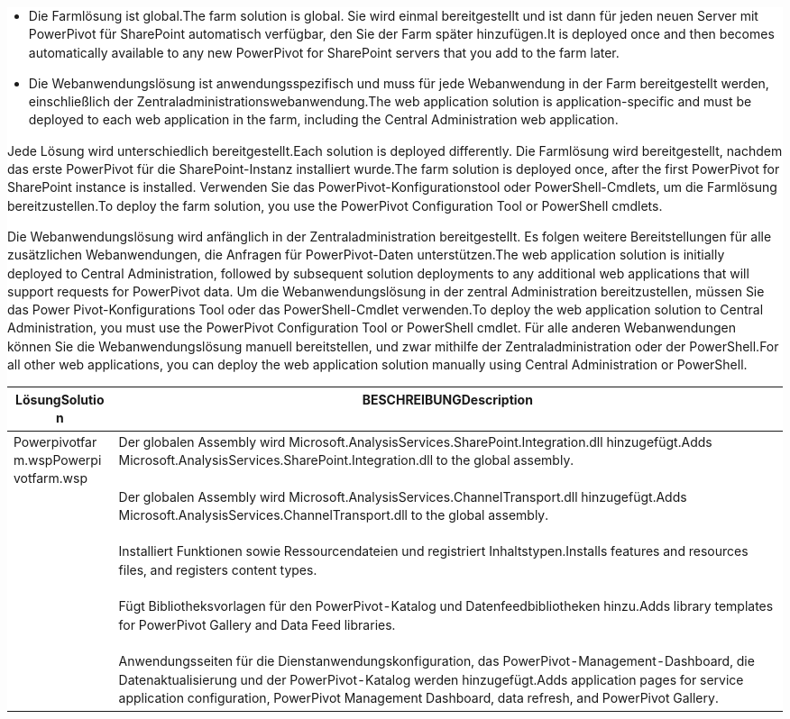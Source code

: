 -   <span data-ttu-id="4d775-167">Die Farmlösung ist global.</span><span class="sxs-lookup"><span data-stu-id="4d775-167">The farm solution is global.</span></span> <span data-ttu-id="4d775-168">Sie wird einmal bereitgestellt und ist dann für jeden neuen Server mit PowerPivot für SharePoint automatisch verfügbar, den Sie der Farm später hinzufügen.</span><span class="sxs-lookup"><span data-stu-id="4d775-168">It is deployed once and then becomes automatically available to any new PowerPivot for SharePoint servers that you add to the farm later.</span></span>  
  
-   <span data-ttu-id="4d775-169">Die Webanwendungslösung ist anwendungsspezifisch und muss für jede Webanwendung in der Farm bereitgestellt werden, einschließlich der Zentraladministrationswebanwendung.</span><span class="sxs-lookup"><span data-stu-id="4d775-169">The web application solution is application-specific and must be deployed to each web application in the farm, including the Central Administration web application.</span></span>  
  
 <span data-ttu-id="4d775-170">Jede Lösung wird unterschiedlich bereitgestellt.</span><span class="sxs-lookup"><span data-stu-id="4d775-170">Each solution is deployed differently.</span></span>  <span data-ttu-id="4d775-171">Die Farmlösung wird bereitgestellt, nachdem das erste PowerPivot für die SharePoint-Instanz installiert wurde.</span><span class="sxs-lookup"><span data-stu-id="4d775-171">The farm solution is deployed once, after the first PowerPivot for SharePoint instance is installed.</span></span> <span data-ttu-id="4d775-172">Verwenden Sie das PowerPivot-Konfigurationstool oder PowerShell-Cmdlets, um die Farmlösung bereitzustellen.</span><span class="sxs-lookup"><span data-stu-id="4d775-172">To deploy the farm solution, you use the PowerPivot Configuration Tool or PowerShell cmdlets.</span></span>  
  
 <span data-ttu-id="4d775-173">Die Webanwendungslösung wird anfänglich in der Zentraladministration bereitgestellt. Es folgen weitere Bereitstellungen für alle zusätzlichen Webanwendungen, die Anfragen für PowerPivot-Daten unterstützen.</span><span class="sxs-lookup"><span data-stu-id="4d775-173">The web application solution is initially deployed to Central Administration, followed by subsequent solution deployments to any additional web applications that will support requests for PowerPivot data.</span></span> <span data-ttu-id="4d775-174">Um die Webanwendungslösung in der zentral Administration bereitzustellen, müssen Sie das Power Pivot-Konfigurations Tool oder das PowerShell-Cmdlet verwenden.</span><span class="sxs-lookup"><span data-stu-id="4d775-174">To deploy the web application solution to Central Administration, you must use the PowerPivot Configuration Tool or PowerShell cmdlet.</span></span> <span data-ttu-id="4d775-175">Für alle anderen Webanwendungen können Sie die Webanwendungslösung manuell bereitstellen, und zwar mithilfe der Zentraladministration oder der PowerShell.</span><span class="sxs-lookup"><span data-stu-id="4d775-175">For all other web applications, you can deploy the web application solution manually using Central Administration or PowerShell.</span></span>  
  
|<span data-ttu-id="4d775-176">Lösung</span><span class="sxs-lookup"><span data-stu-id="4d775-176">Solution</span></span>|<span data-ttu-id="4d775-177">BESCHREIBUNG</span><span class="sxs-lookup"><span data-stu-id="4d775-177">Description</span></span>|  
|--------------|-----------------|  
|<span data-ttu-id="4d775-178">Powerpivotfarm.wsp</span><span class="sxs-lookup"><span data-stu-id="4d775-178">Powerpivotfarm.wsp</span></span>|<span data-ttu-id="4d775-179">Der globalen Assembly wird Microsoft.AnalysisServices.SharePoint.Integration.dll hinzugefügt.</span><span class="sxs-lookup"><span data-stu-id="4d775-179">Adds Microsoft.AnalysisServices.SharePoint.Integration.dll to the global assembly.</span></span><br /><br /> <span data-ttu-id="4d775-180">Der globalen Assembly wird Microsoft.AnalysisServices.ChannelTransport.dll hinzugefügt.</span><span class="sxs-lookup"><span data-stu-id="4d775-180">Adds Microsoft.AnalysisServices.ChannelTransport.dll to the global assembly.</span></span><br /><br /> <span data-ttu-id="4d775-181">Installiert Funktionen sowie Ressourcendateien und registriert Inhaltstypen.</span><span class="sxs-lookup"><span data-stu-id="4d775-181">Installs features and resources files, and registers content types.</span></span><br /><br /> <span data-ttu-id="4d775-182">Fügt Bibliotheksvorlagen für den PowerPivot-Katalog und Datenfeedbibliotheken hinzu.</span><span class="sxs-lookup"><span data-stu-id="4d775-182">Adds library templates for PowerPivot Gallery and Data Feed libraries.</span></span><br /><br /> <span data-ttu-id="4d775-183">Anwendungsseiten für die Dienstanwendungskonfiguration, das PowerPivot-Management-Dashboard, die Datenaktualisierung und der PowerPivot-Katalog werden hinzugefügt.</span><span class="sxs-lookup"><span data-stu-id="4d775-183">Adds application pages for service application configuration, PowerPivot Management Dashboard, data refresh, and PowerPivot Gallery.</span></span>|  
